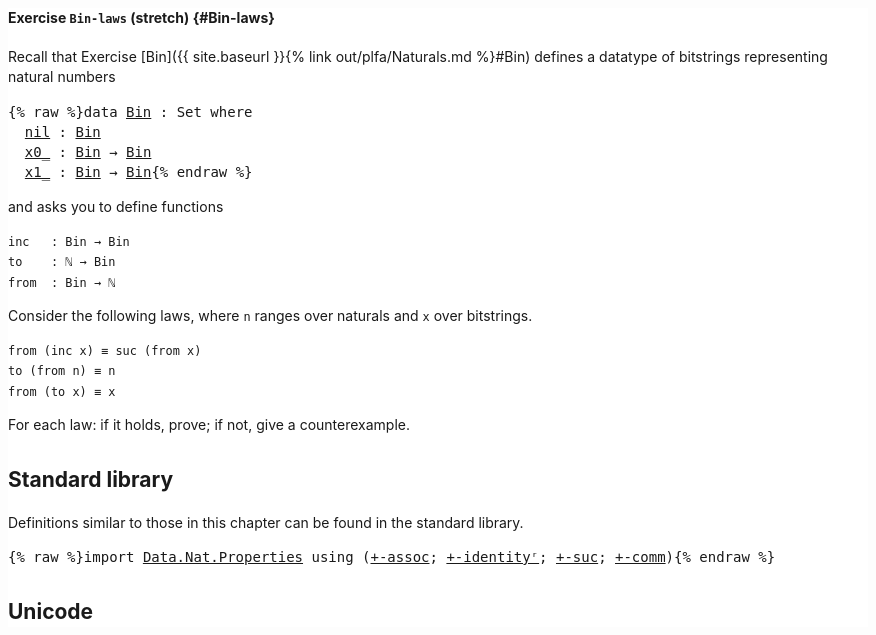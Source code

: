 #### Exercise `Bin-laws` (stretch) {#Bin-laws}

Recall that 
Exercise [Bin]({{ site.baseurl }}{% link out/plfa/Naturals.md %}#Bin)
defines a datatype of bitstrings representing natural numbers
<pre class="Agda">{% raw %}<a id="25045" class="Keyword">data</a> <a id="Bin"></a><a id="25050" href="{% endraw %}{{ site.baseurl }}{% link out/plfa/Induction.md %}{% raw %}#25050" class="Datatype">Bin</a> <a id="25054" class="Symbol">:</a> <a id="25056" class="PrimitiveType">Set</a> <a id="25060" class="Keyword">where</a>
  <a id="Bin.nil"></a><a id="25068" href="{% endraw %}{{ site.baseurl }}{% link out/plfa/Induction.md %}{% raw %}#25068" class="InductiveConstructor">nil</a> <a id="25072" class="Symbol">:</a> <a id="25074" href="{% endraw %}{{ site.baseurl }}{% link out/plfa/Induction.md %}{% raw %}#25050" class="Datatype">Bin</a>
  <a id="Bin.x0_"></a><a id="25080" href="{% endraw %}{{ site.baseurl }}{% link out/plfa/Induction.md %}{% raw %}#25080" class="InductiveConstructor Operator">x0_</a> <a id="25084" class="Symbol">:</a> <a id="25086" href="{% endraw %}{{ site.baseurl }}{% link out/plfa/Induction.md %}{% raw %}#25050" class="Datatype">Bin</a> <a id="25090" class="Symbol">→</a> <a id="25092" href="{% endraw %}{{ site.baseurl }}{% link out/plfa/Induction.md %}{% raw %}#25050" class="Datatype">Bin</a>
  <a id="Bin.x1_"></a><a id="25098" href="{% endraw %}{{ site.baseurl }}{% link out/plfa/Induction.md %}{% raw %}#25098" class="InductiveConstructor Operator">x1_</a> <a id="25102" class="Symbol">:</a> <a id="25104" href="{% endraw %}{{ site.baseurl }}{% link out/plfa/Induction.md %}{% raw %}#25050" class="Datatype">Bin</a> <a id="25108" class="Symbol">→</a> <a id="25110" href="{% endraw %}{{ site.baseurl }}{% link out/plfa/Induction.md %}{% raw %}#25050" class="Datatype">Bin</a>{% endraw %}</pre>
and asks you to define functions

    inc   : Bin → Bin
    to    : ℕ → Bin
    from  : Bin → ℕ

Consider the following laws, where `n` ranges over naturals and `x`
over bitstrings.

    from (inc x) ≡ suc (from x)
    to (from n) ≡ n
    from (to x) ≡ x

For each law: if it holds, prove; if not, give a counterexample.


## Standard library

Definitions similar to those in this chapter can be found in the standard library.
<pre class="Agda">{% raw %}<a id="25565" class="Keyword">import</a> <a id="25572" href="https://agda.github.io/agda-stdlib/Data.Nat.Properties.html" class="Module">Data.Nat.Properties</a> <a id="25592" class="Keyword">using</a> <a id="25598" class="Symbol">(</a><a id="25599" href="https://agda.github.io/agda-stdlib/Data.Nat.Properties.html#7782" class="Function">+-assoc</a><a id="25606" class="Symbol">;</a> <a id="25608" href="https://agda.github.io/agda-stdlib/Data.Nat.Properties.html#7938" class="Function">+-identityʳ</a><a id="25619" class="Symbol">;</a> <a id="25621" href="https://agda.github.io/agda-stdlib/Data.Nat.Properties.html#7679" class="Function">+-suc</a><a id="25626" class="Symbol">;</a> <a id="25628" href="https://agda.github.io/agda-stdlib/Data.Nat.Properties.html#8115" class="Function">+-comm</a><a id="25634" class="Symbol">)</a>{% endraw %}</pre>

## Unicode
